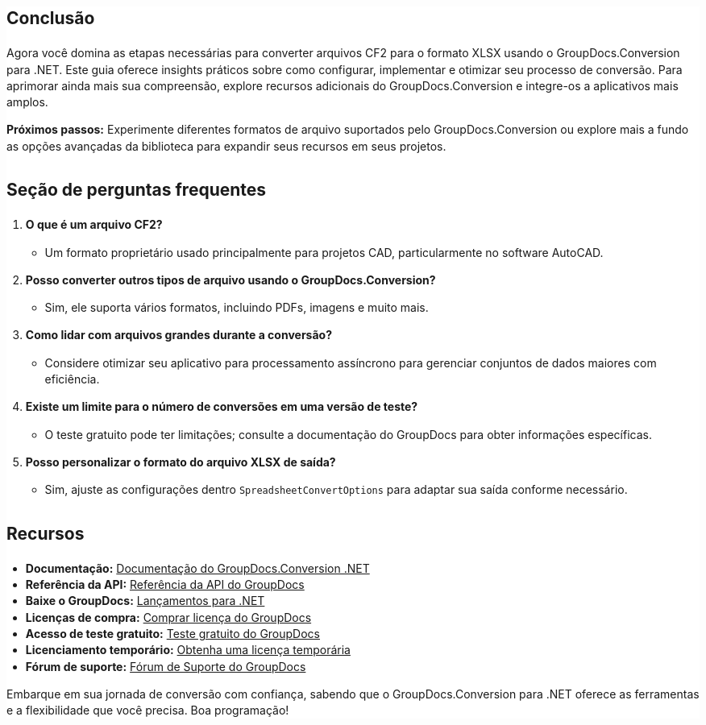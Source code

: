 ## Conclusão
Agora você domina as etapas necessárias para converter arquivos CF2 para o formato XLSX usando o GroupDocs.Conversion para .NET. Este guia oferece insights práticos sobre como configurar, implementar e otimizar seu processo de conversão. Para aprimorar ainda mais sua compreensão, explore recursos adicionais do GroupDocs.Conversion e integre-os a aplicativos mais amplos.

**Próximos passos:**
Experimente diferentes formatos de arquivo suportados pelo GroupDocs.Conversion ou explore mais a fundo as opções avançadas da biblioteca para expandir seus recursos em seus projetos.

## Seção de perguntas frequentes
1. **O que é um arquivo CF2?**
   - Um formato proprietário usado principalmente para projetos CAD, particularmente no software AutoCAD.

2. **Posso converter outros tipos de arquivo usando o GroupDocs.Conversion?**
   - Sim, ele suporta vários formatos, incluindo PDFs, imagens e muito mais.

3. **Como lidar com arquivos grandes durante a conversão?**
   - Considere otimizar seu aplicativo para processamento assíncrono para gerenciar conjuntos de dados maiores com eficiência.

4. **Existe um limite para o número de conversões em uma versão de teste?**
   - O teste gratuito pode ter limitações; consulte a documentação do GroupDocs para obter informações específicas.

5. **Posso personalizar o formato do arquivo XLSX de saída?**
   - Sim, ajuste as configurações dentro `SpreadsheetConvertOptions` para adaptar sua saída conforme necessário.

## Recursos
- **Documentação:** [Documentação do GroupDocs.Conversion .NET](https://docs.groupdocs.com/conversion/net/)
- **Referência da API:** [Referência da API do GroupDocs](https://reference.groupdocs.com/conversion/net/)
- **Baixe o GroupDocs:** [Lançamentos para .NET](https://releases.groupdocs.com/conversion/net/)
- **Licenças de compra:** [Comprar licença do GroupDocs](https://purchase.groupdocs.com/buy)
- **Acesso de teste gratuito:** [Teste gratuito do GroupDocs](https://releases.groupdocs.com/conversion/net/)
- **Licenciamento temporário:** [Obtenha uma licença temporária](https://purchase.groupdocs.com/temporary-license/)
- **Fórum de suporte:** [Fórum de Suporte do GroupDocs](https://forum.groupdocs.com/c/conversion/10)

Embarque em sua jornada de conversão com confiança, sabendo que o GroupDocs.Conversion para .NET oferece as ferramentas e a flexibilidade que você precisa. Boa programação!